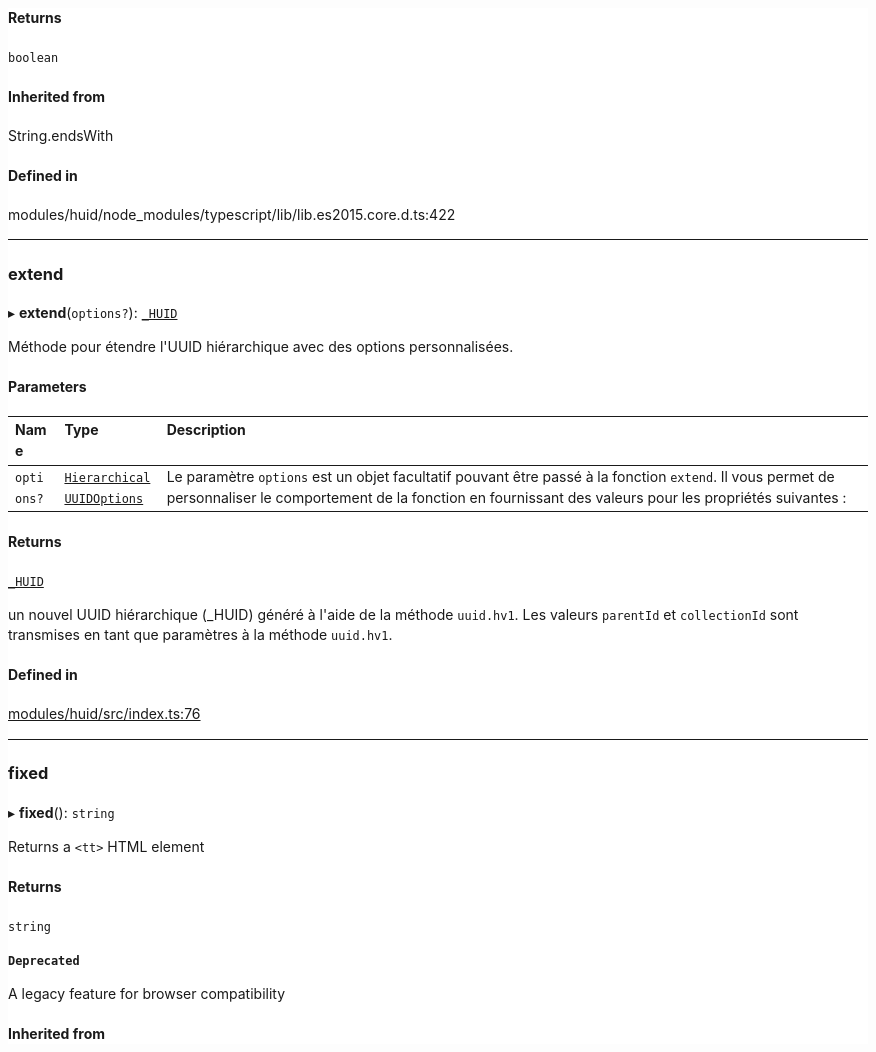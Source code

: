 #### Returns

`boolean`

#### Inherited from

String.endsWith

#### Defined in

modules/huid/node_modules/typescript/lib/lib.es2015.core.d.ts:422

___

### extend

▸ **extend**(`options?`): [`_HUID`](HUID.md)

Méthode pour étendre l'UUID hiérarchique avec des options personnalisées.

#### Parameters

| Name | Type | Description |
| :------ | :------ | :------ |
| `options?` | [`HierarchicalUUIDOptions`](../interfaces/HierarchicalUUIDOptions.md) | Le paramètre `options` est un objet facultatif pouvant être passé à la fonction `extend`. Il vous permet de personnaliser le comportement de la fonction en fournissant des valeurs pour les propriétés suivantes : |

#### Returns

[`_HUID`](HUID.md)

un nouvel UUID hiérarchique (_HUID) généré à l'aide de la méthode `uuid.hv1`. Les
valeurs `parentId` et `collectionId` sont transmises en tant que paramètres à la méthode
`uuid.hv1`.

#### Defined in

[modules/huid/src/index.ts:76](https://github.com/Odyssee-Software/thorium-uuid/blob/0db4d16/src/index.ts#L76)

___

### fixed

▸ **fixed**(): `string`

Returns a `<tt>` HTML element

#### Returns

`string`

**`Deprecated`**

A legacy feature for browser compatibility

#### Inherited from
